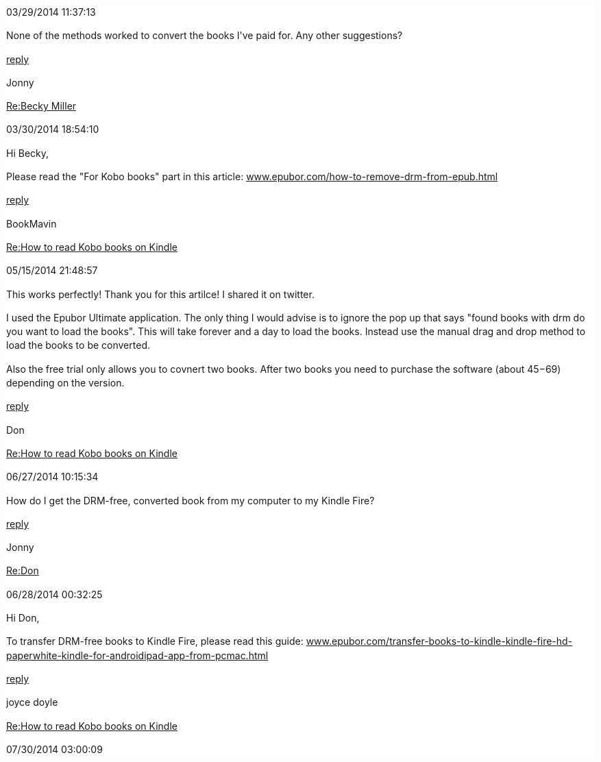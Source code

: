 03/29/2014 11:37:13

None of the methods worked to convert the books I've paid for. Any other suggestions?

[reply](https://tools.techidaily.com/epubor/products/) 

Jonny

[Re:Becky Miller](https://tools.techidaily.com/epubor/products/)

03/30/2014 18:54:10

Hi Becky,

 Please read the "For Kobo books" part in this article: www.epubor.com/how-to-remove-drm-from-epub.html

[reply](https://tools.techidaily.com/epubor/products/) 

BookMavin

[Re:How to read Kobo books on Kindle](https://tools.techidaily.com/epubor/products/)

05/15/2014 21:48:57

This works perfectly! Thank you for this artilce! I shared it on twitter. 

 I used the Epubor Ultimate application. The only thing I would advise is to ignore the pop up that says "found books with drm do you want to load the books". This will take forever and a day to load the books. Instead use the manual drag and drop method to load the books to be converted. 

 Also the free trial only allows you to covnert two books. After two books you need to purchase the software (about $45-$69) depending on the version.

[reply](https://tools.techidaily.com/epubor/products/) 

Don

[Re:How to read Kobo books on Kindle](https://tools.techidaily.com/epubor/products/)

06/27/2014 10:15:34

How do I get the DRM-free, converted book from my computer to my Kindle Fire?

[reply](https://tools.techidaily.com/epubor/products/) 

Jonny

[Re:Don](https://tools.techidaily.com/epubor/products/)

06/28/2014 00:32:25

Hi Don,

 To transfer DRM-free books to Kindle Fire, please read this guide: www.epubor.com/transfer-books-to-kindle-kindle-fire-hd-paperwhite-kindle-for-androidipad-app-from-pcmac.html

[reply](https://tools.techidaily.com/epubor/products/) 

joyce doyle

[Re:How to read Kobo books on Kindle](https://tools.techidaily.com/epubor/products/)

07/30/2014 03:00:09
